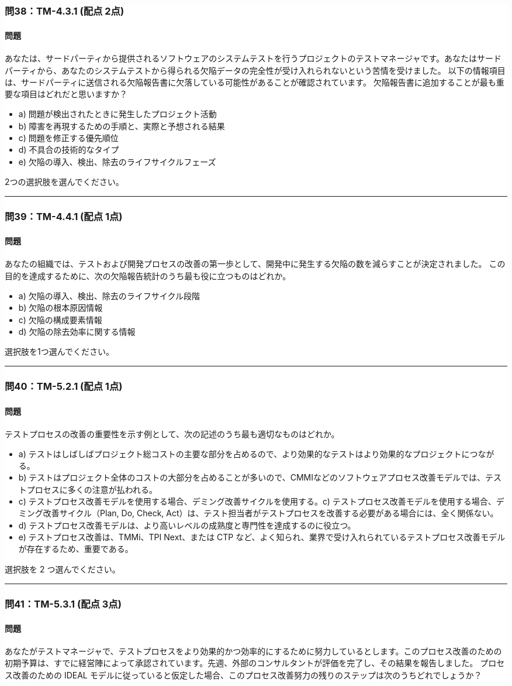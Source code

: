 
### 問38：TM-4.3.1 (配点 2点)
#### 問題
あなたは、サードパーティから提供されるソフトウェアのシステムテストを行うプロジェクトのテストマネージャです。あなたはサードパーティから、あなたのシステムテストから得られる欠陥データの完全性が受け入れられないという苦情を受けました。
以下の情報項目は、サードパーティに送信される欠陥報告書に欠落している可能性があることが確認されています。
欠陥報告書に追加することが最も重要な項目はどれだと思いますか？

- a) 問題が検出されたときに発生したプロジェクト活動
- b) 障害を再現するための手順と、実際と予想される結果
- c) 問題を修正する優先順位
- d) 不具合の技術的なタイプ
- e) 欠陥の導入、検出、除去のライフサイクルフェーズ

2つの選択肢を選んでください。
  

--- 

### 問39：TM-4.4.1 (配点 1点)
#### 問題
あなたの組織では、テストおよび開発プロセスの改善の第一歩として、開発中に発生する欠陥の数を減らすことが決定されました。
この目的を達成するために、次の欠陥報告統計のうち最も役に立つものはどれか。

- a) 欠陥の導入、検出、除去のライフサイクル段階
- b) 欠陥の根本原因情報
- c) 欠陥の構成要素情報
- d) 欠陥の除去効率に関する情報

選択肢を1つ選んでください。
  
--- 
<div style="page-break-before:always"></div>


### 問40：TM-5.2.1 (配点 1点)
#### 問題
テストプロセスの改善の重要性を示す例として、次の記述のうち最も適切なものはどれか。

- a) テストはしばしばプロジェクト総コストの主要な部分を占めるので、より効果的なテストはより効果的なプロジェクトにつながる。
- b) テストはプロジェクト全体のコストの大部分を占めることが多いので、CMMIなどのソフトウェアプロセス改善モデルでは、テストプロセスに多くの注意が払われる。
- c) テストプロセス改善モデルを使用する場合、デミング改善サイクルを使用する。c) テストプロセス改善モデルを使用する場合、デミング改善サイクル（Plan, Do, Check, Act）は、テスト担当者がテストプロセスを改善する必要がある場合には、全く関係ない。
- d) テストプロセス改善モデルは、より高いレベルの成熟度と専門性を達成するのに役立つ。
- e) テストプロセス改善は、TMMi、TPI Next、または CTP など、よく知られ、業界で受け入れられているテストプロセス改善モデルが存在するため、重要である。

選択肢を 2 つ選んでください。


--- 

### 問41：TM-5.3.1 (配点 3点)
#### 問題
あなたがテストマネージャで、テストプロセスをより効果的かつ効率的にするために努力しているとします。このプロセス改善のための初期予算は、すでに経営陣によって承認されています。先週、外部のコンサルタントが評価を完了し、その結果を報告しました。
プロセス改善のための IDEAL モデルに従っていると仮定した場合、このプロセス改善努力の残りのステップは次のうちどれでしょうか？
